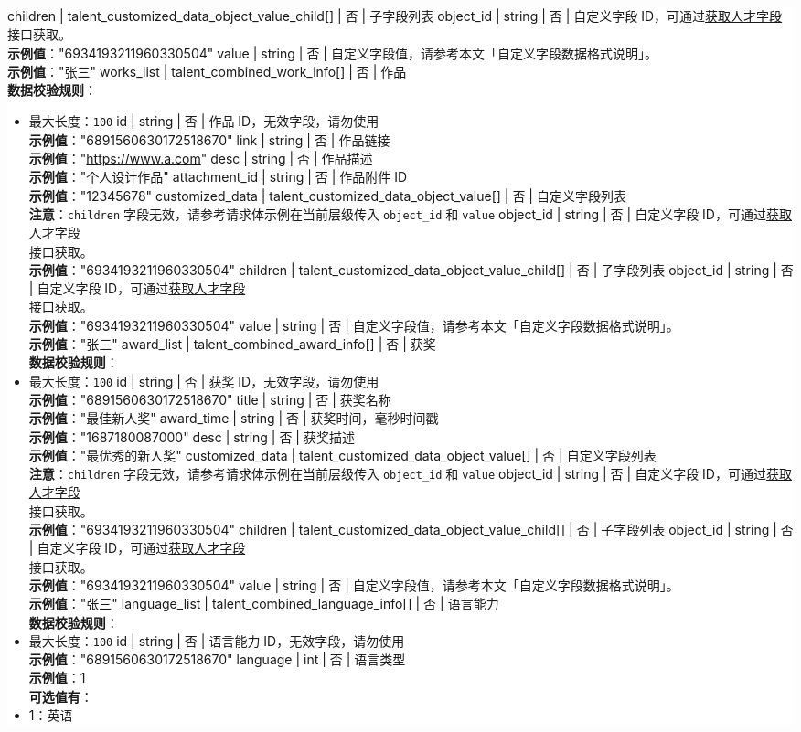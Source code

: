 children | talent_customized_data_object_value_child\[\] | 否 | 子字段列表
object_id | string | 否 | 自定义字段 ID，可通过[获取人才字段](https://open.feishu.cn/document/ukTMukTMukTM/uMzM1YjLzMTN24yMzUjN/hire-v1/talent_object/query)  
接口获取。  
**示例值**："6934193211960330504"
value | string | 否 | 自定义字段值，请参考本文「自定义字段数据格式说明」。  
**示例值**："张三"
works_list | talent_combined_work_info\[\] | 否 | 作品  
**数据校验规则**：  
- 最大长度：`100`
id | string | 否 | 作品 ID，无效字段，请勿使用  
**示例值**："6891560630172518670"
link | string | 否 | 作品链接  
**示例值**："https://www.a.com"
desc | string | 否 | 作品描述  
**示例值**："个人设计作品"
attachment_id | string | 否 | 作品附件 ID  
**示例值**："12345678"
customized_data | talent_customized_data_object_value\[\] | 否 | 自定义字段列表  
**注意**：`children` 字段无效，请参考请求体示例在当前层级传入 `object_id` 和 `value`
object_id | string | 否 | 自定义字段 ID，可通过[获取人才字段](https://open.feishu.cn/document/ukTMukTMukTM/uMzM1YjLzMTN24yMzUjN/hire-v1/talent_object/query)  
接口获取。  
**示例值**："6934193211960330504"
children | talent_customized_data_object_value_child\[\] | 否 | 子字段列表
object_id | string | 否 | 自定义字段 ID，可通过[获取人才字段](https://open.feishu.cn/document/ukTMukTMukTM/uMzM1YjLzMTN24yMzUjN/hire-v1/talent_object/query)  
接口获取。  
**示例值**："6934193211960330504"
value | string | 否 | 自定义字段值，请参考本文「自定义字段数据格式说明」。  
**示例值**："张三"
award_list | talent_combined_award_info\[\] | 否 | 获奖  
**数据校验规则**：  
- 最大长度：`100`
id | string | 否 | 获奖 ID，无效字段，请勿使用  
**示例值**："6891560630172518670"
title | string | 否 | 获奖名称  
**示例值**："最佳新人奖"
award_time | string | 否 | 获奖时间，毫秒时间戳  
**示例值**："1687180087000"
desc | string | 否 | 获奖描述  
**示例值**："最优秀的新人奖"
customized_data | talent_customized_data_object_value\[\] | 否 | 自定义字段列表  
**注意**：`children` 字段无效，请参考请求体示例在当前层级传入 `object_id` 和 `value`
object_id | string | 否 | 自定义字段 ID，可通过[获取人才字段](https://open.feishu.cn/document/ukTMukTMukTM/uMzM1YjLzMTN24yMzUjN/hire-v1/talent_object/query)  
接口获取。  
**示例值**："6934193211960330504"
children | talent_customized_data_object_value_child\[\] | 否 | 子字段列表
object_id | string | 否 | 自定义字段 ID，可通过[获取人才字段](https://open.feishu.cn/document/ukTMukTMukTM/uMzM1YjLzMTN24yMzUjN/hire-v1/talent_object/query)  
接口获取。  
**示例值**："6934193211960330504"
value | string | 否 | 自定义字段值，请参考本文「自定义字段数据格式说明」。  
**示例值**："张三"
language_list | talent_combined_language_info\[\] | 否 | 语言能力  
**数据校验规则**：  
- 最大长度：`100`
id | string | 否 | 语言能力 ID，无效字段，请勿使用  
**示例值**："6891560630172518670"
language | int | 否 | 语言类型  
**示例值**：1  
**可选值有**：  
- 1：英语  